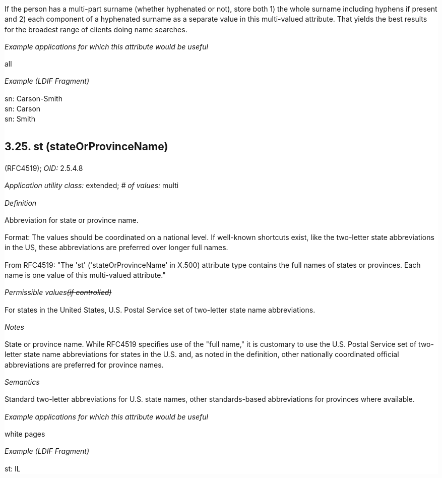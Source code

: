 If the person has a multi-part surname (whether hyphenated or not),
store both 1) the whole surname including hyphens if present and 2) each
component of a hyphenated surname as a separate value in this
multi-valued attribute. That yields the best results for the broadest
range of clients doing name searches.

*Example applications for which this attribute would be useful*

all

*Example (LDIF Fragment)*

sn: Carson-Smith\
sn: Carson\
sn: Smith

## 3.25. st (stateOrProvinceName)
(RFC4519); *OID:* 2.5.4.8

*Application utility class:* extended; *# of values:* multi

*Definition*

Abbreviation for state or province name.

Format: The values should be coordinated on a national level. If
well-known shortcuts exist, like the two-letter state abbreviations in
the US, these abbreviations are preferred over longer full names.

From RFC4519: "The 'st' ('stateOrProvinceName' in X.500) attribute
type contains the full names of states or provinces. Each name is one
value of this multi-valued attribute."

*Permissible values~~(if controlled)~~*

For states in the United States, U.S. Postal Service set of two-letter
state name abbreviations.

*Notes*

State or province name. While RFC4519 specifies use of the "full
name," it is customary to use the U.S. Postal Service set of two-letter
state name abbreviations for states in the U.S. and, as noted in the
definition, other nationally coordinated official abbreviations are
preferred for province names.

*Semantics*

Standard two-letter abbreviations for U.S. state names, other
standards-based abbreviations for provinces where available.

*Example applications for which this attribute would be useful*

white pages

*Example (LDIF Fragment)*

st: IL
